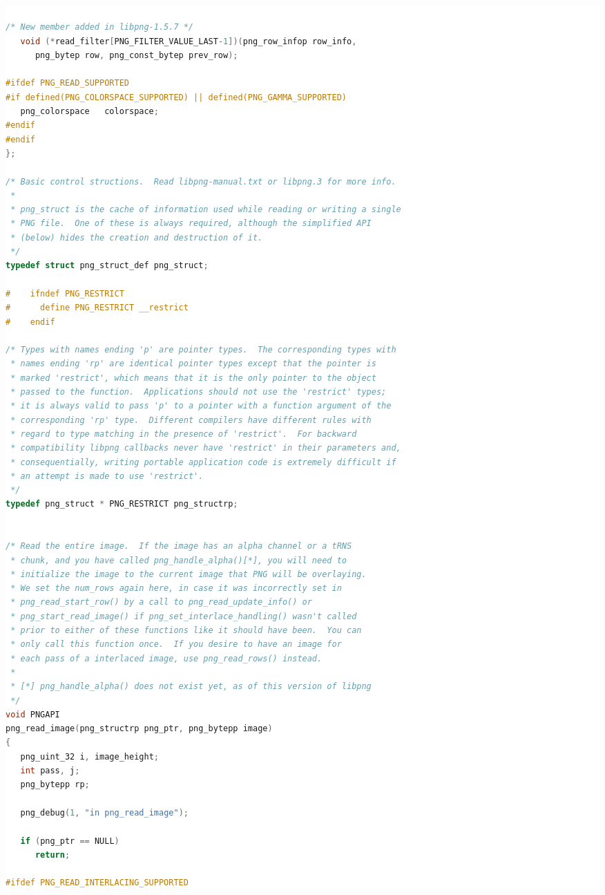 ```c

/* New member added in libpng-1.5.7 */
   void (*read_filter[PNG_FILTER_VALUE_LAST-1])(png_row_infop row_info,
      png_bytep row, png_const_bytep prev_row);

#ifdef PNG_READ_SUPPORTED
#if defined(PNG_COLORSPACE_SUPPORTED) || defined(PNG_GAMMA_SUPPORTED)
   png_colorspace   colorspace;
#endif
#endif
};

/* Basic control structions.  Read libpng-manual.txt or libpng.3 for more info.
 *
 * png_struct is the cache of information used while reading or writing a single
 * PNG file.  One of these is always required, although the simplified API
 * (below) hides the creation and destruction of it.
 */
typedef struct png_struct_def png_struct;

#    ifndef PNG_RESTRICT
#      define PNG_RESTRICT __restrict
#    endif

/* Types with names ending 'p' are pointer types.  The corresponding types with
 * names ending 'rp' are identical pointer types except that the pointer is
 * marked 'restrict', which means that it is the only pointer to the object
 * passed to the function.  Applications should not use the 'restrict' types;
 * it is always valid to pass 'p' to a pointer with a function argument of the
 * corresponding 'rp' type.  Different compilers have different rules with
 * regard to type matching in the presence of 'restrict'.  For backward
 * compatibility libpng callbacks never have 'restrict' in their parameters and,
 * consequentially, writing portable application code is extremely difficult if
 * an attempt is made to use 'restrict'.
 */
typedef png_struct * PNG_RESTRICT png_structrp;


/* Read the entire image.  If the image has an alpha channel or a tRNS
 * chunk, and you have called png_handle_alpha()[*], you will need to
 * initialize the image to the current image that PNG will be overlaying.
 * We set the num_rows again here, in case it was incorrectly set in
 * png_read_start_row() by a call to png_read_update_info() or
 * png_start_read_image() if png_set_interlace_handling() wasn't called
 * prior to either of these functions like it should have been.  You can
 * only call this function once.  If you desire to have an image for
 * each pass of a interlaced image, use png_read_rows() instead.
 *
 * [*] png_handle_alpha() does not exist yet, as of this version of libpng
 */
void PNGAPI
png_read_image(png_structrp png_ptr, png_bytepp image)
{
   png_uint_32 i, image_height;
   int pass, j;
   png_bytepp rp;

   png_debug(1, "in png_read_image");

   if (png_ptr == NULL)
      return;

#ifdef PNG_READ_INTERLACING_SUPPORTED
```